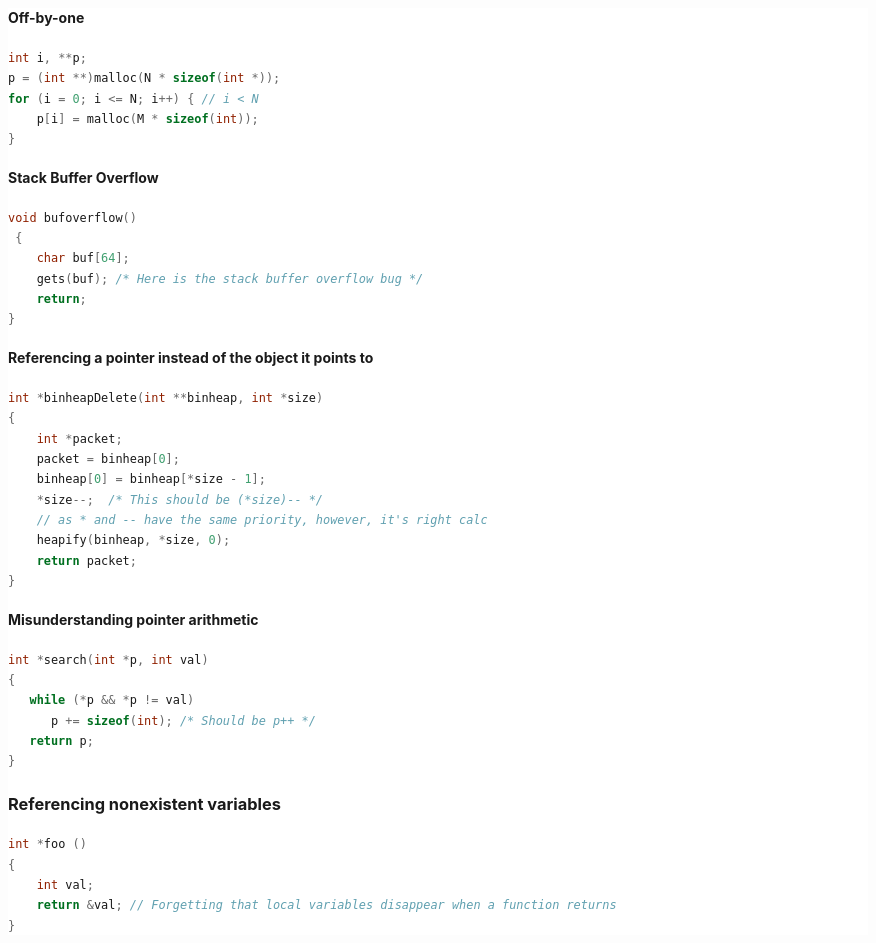#### Off-by-one

```c
int i, **p;
p = (int **)malloc(N * sizeof(int *));
for (i = 0; i <= N; i++) { // i < N
    p[i] = malloc(M * sizeof(int));
}
```

#### Stack Buffer Overflow

```c
void bufoverflow()
 { 
    char buf[64];
    gets(buf); /* Here is the stack buffer overflow bug */
    return;
}
```

#### Referencing a pointer instead of the object it points to

```c
int *binheapDelete(int **binheap, int *size) 
{
    int *packet;
    packet = binheap[0];
    binheap[0] = binheap[*size - 1];
    *size--;  /* This should be (*size)-- */
    // as * and -- have the same priority, however, it's right calc
    heapify(binheap, *size, 0);
    return packet;
}
```

#### Misunderstanding pointer arithmetic

```c
int *search(int *p, int val) 
{
   while (*p && *p != val)
      p += sizeof(int); /* Should be p++ */
   return p;
}
```

### Referencing nonexistent variables

```c
int *foo () 
{
    int val;
    return &val; // Forgetting that local variables disappear when a function returns
}  
```
